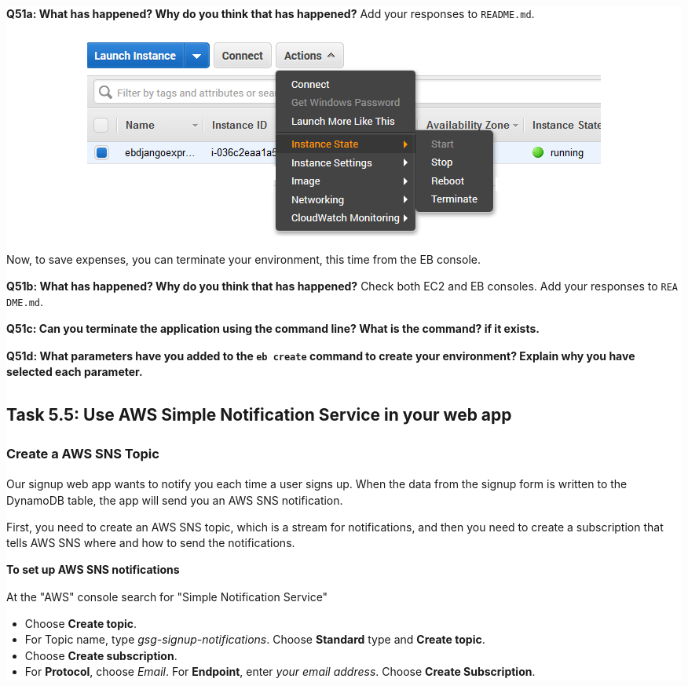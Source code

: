 **Q51a: What has happened? Why do you think that has happened?** Add your responses to `README.md`.

<p align="center"><img src="./images/Lab04-13.png " alt="EC instances" title="EC instances"/></p>

Now, to save expenses, you can terminate your environment, this time from the EB console.

**Q51b: What has happened? Why do you think that has happened?** Check both EC2 and EB consoles. Add your responses
to `README.md`.

**Q51c: Can you terminate the application using the command line? What is the command? if it exists.**

**Q51d: What parameters have you added to the `eb create` command to create your environment? Explain why you have
selected each parameter.**


<a name="Tasks55" />

## Task 5.5: Use AWS Simple Notification Service in your web app

### Create a AWS SNS Topic

Our signup web app wants to notify you each time a user signs up. When the data from the signup form is written to the
DynamoDB table, the app will send you an AWS SNS notification.

First, you need to create an AWS SNS topic, which is a stream for notifications, and then you need to create a
subscription that tells AWS SNS where and how to send the notifications.

**To set up AWS SNS notifications**

At the "AWS" console search for "Simple Notification Service"

- Choose **Create topic**.
- For Topic name, type *gsg-signup-notifications*. Choose **Standard** type and **Create topic**.
- Choose  **Create subscription**.
- For **Protocol**, choose *Email*. For **Endpoint**, enter *your email address*. Choose **Create Subscription**.
